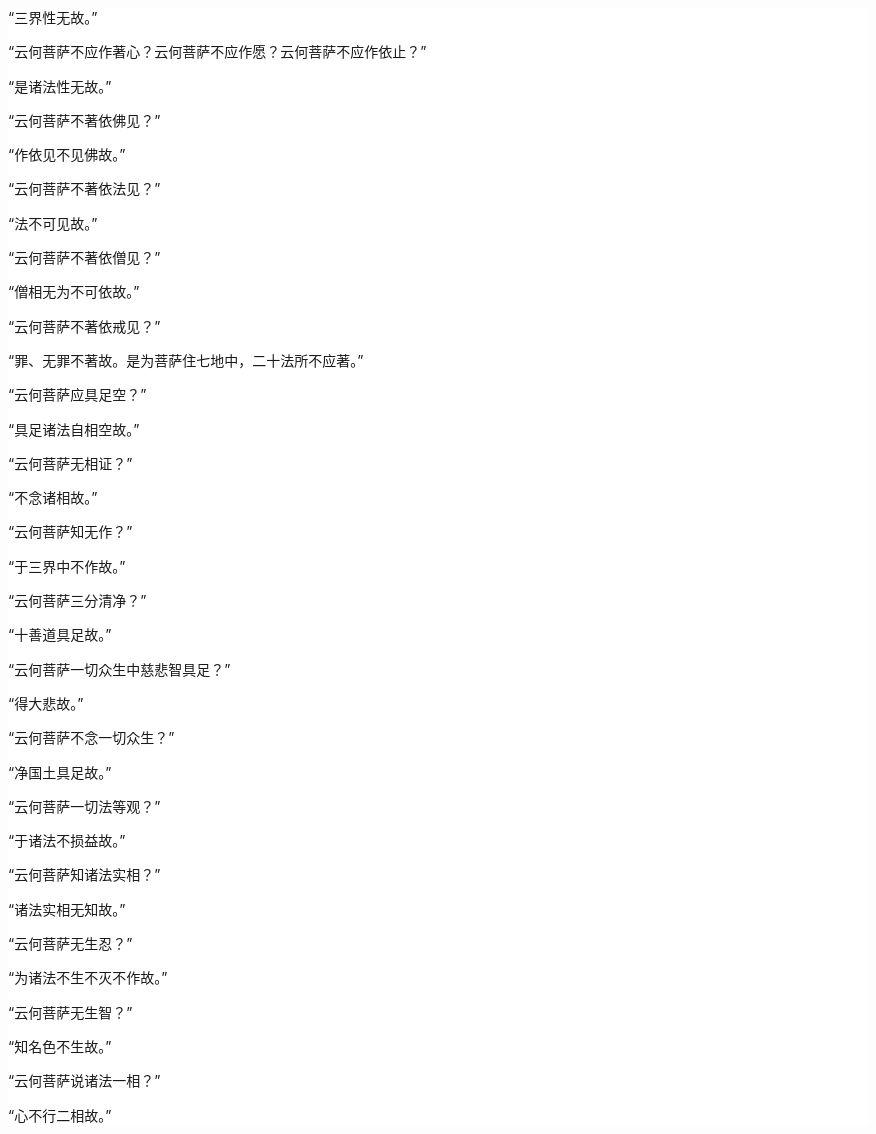 “三界性无故。”

“云何菩萨不应作著心？云何菩萨不应作愿？云何菩萨不应作依止？”

“是诸法性无故。”

“云何菩萨不著依佛见？”

“作依见不见佛故。”

“云何菩萨不著依法见？”

“法不可见故。”

“云何菩萨不著依僧见？”

“僧相无为不可依故。”

“云何菩萨不著依戒见？”

“罪、无罪不著故。是为菩萨住七地中，二十法所不应著。”

“云何菩萨应具足空？”

“具足诸法自相空故。”

“云何菩萨无相证？”

“不念诸相故。”

“云何菩萨知无作？”

“于三界中不作故。”

“云何菩萨三分清净？”

“十善道具足故。”

“云何菩萨一切众生中慈悲智具足？”

“得大悲故。”

“云何菩萨不念一切众生？”

“净国土具足故。”

“云何菩萨一切法等观？”

“于诸法不损益故。”

“云何菩萨知诸法实相？”

“诸法实相无知故。”

“云何菩萨无生忍？”

“为诸法不生不灭不作故。”

“云何菩萨无生智？”

“知名色不生故。”

“云何菩萨说诸法一相？”

“心不行二相故。”
